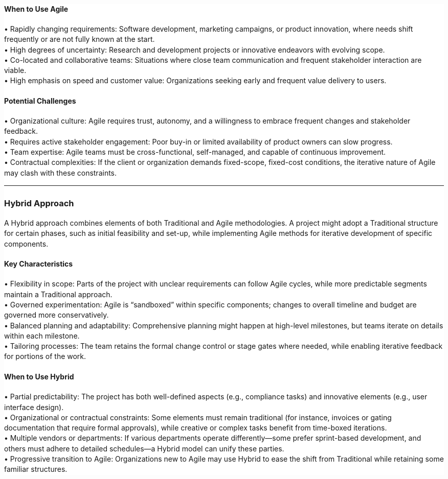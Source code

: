 #### When to Use Agile

• Rapidly changing requirements: Software development, marketing campaigns, or product innovation, where needs shift frequently or are not fully known at the start.  
• High degrees of uncertainty: Research and development projects or innovative endeavors with evolving scope.  
• Co-located and collaborative teams: Situations where close team communication and frequent stakeholder interaction are viable.  
• High emphasis on speed and customer value: Organizations seeking early and frequent value delivery to users.

#### Potential Challenges

• Organizational culture: Agile requires trust, autonomy, and a willingness to embrace frequent changes and stakeholder feedback.  
• Requires active stakeholder engagement: Poor buy-in or limited availability of product owners can slow progress.  
• Team expertise: Agile teams must be cross-functional, self-managed, and capable of continuous improvement.  
• Contractual complexities: If the client or organization demands fixed-scope, fixed-cost conditions, the iterative nature of Agile may clash with these constraints.

---

### Hybrid Approach

A Hybrid approach combines elements of both Traditional and Agile methodologies. A project might adopt a Traditional structure for certain phases, such as initial feasibility and set-up, while implementing Agile methods for iterative development of specific components.

#### Key Characteristics

• Flexibility in scope: Parts of the project with unclear requirements can follow Agile cycles, while more predictable segments maintain a Traditional approach.  
• Governed experimentation: Agile is “sandboxed” within specific components; changes to overall timeline and budget are governed more conservatively.  
• Balanced planning and adaptability: Comprehensive planning might happen at high-level milestones, but teams iterate on details within each milestone.  
• Tailoring processes: The team retains the formal change control or stage gates where needed, while enabling iterative feedback for portions of the work.

#### When to Use Hybrid

• Partial predictability: The project has both well-defined aspects (e.g., compliance tasks) and innovative elements (e.g., user interface design).  
• Organizational or contractual constraints: Some elements must remain traditional (for instance, invoices or gating documentation that require formal approvals), while creative or complex tasks benefit from time-boxed iterations.  
• Multiple vendors or departments: If various departments operate differently—some prefer sprint-based development, and others must adhere to detailed schedules—a Hybrid model can unify these parties.  
• Progressive transition to Agile: Organizations new to Agile may use Hybrid to ease the shift from Traditional while retaining some familiar structures.
